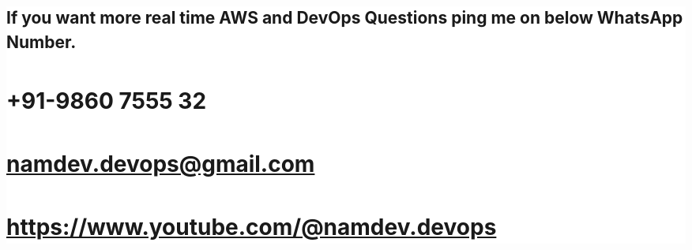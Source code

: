 ## If you want more real time AWS and DevOps Questions ping me on below WhatsApp Number.
# +91-9860 7555 32
# namdev.devops@gmail.com
# https://www.youtube.com/@namdev.devops

  
  


